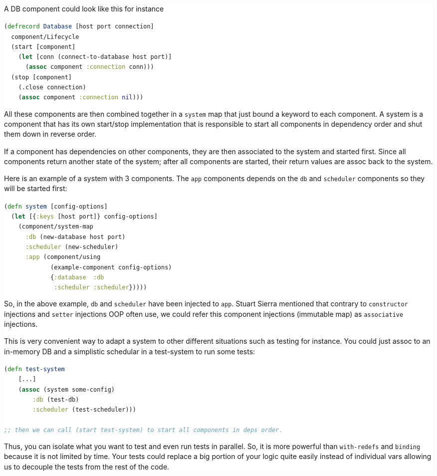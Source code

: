 A DB component could look like this for instance

```clojure
(defrecord Database [host port connection]
  component/Lifecycle
  (start [component]
    (let [conn (connect-to-database host port)]
      (assoc component :connection conn)))
  (stop [component]
    (.close connection)
    (assoc component :connection nil)))
```

All these components are then combined together in a `system` map that just bound a keyword to each component. A system is a component that has its own start/stop implementation that is responsible to start all components in dependency order and shut them down in reverse order.

If a component has dependencies on other components, they are then associated to the system and started first. Since all components return another state of the system; after all components are started, their return values are assoc back to the system.

Here is an example of a system with 3 components. The `app` components depends on the `db` and `scheduler` components so they will be started first:

```clojure
(defn system [config-options]
  (let [{:keys [host port]} config-options]
    (component/system-map
      :db (new-database host port)
      :scheduler (new-scheduler)
      :app (component/using
             (example-component config-options)
             {:database  :db
              :scheduler :scheduler}))))
```

So, in the above example, `db` and `scheduler` have been injected to `app`. Stuart Sierra mentioned that contrary to `constructor` injections and `setter` injections OOP often use, we could refer this component injections (immutable map) as `associative` injections.

This is very convenient way to adapt a system to other different situations such as testing for instance. You could just assoc to an in-memory DB and a simplistic schedular in a test-system to run some tests:

```clojure
(defn test-system
	[...]
	(assoc (system some-config)
		:db (test-db)
		:scheduler (test-scheduler)))

;; then we can call (start test-system) to start all components in deps order.
```

Thus, you can isolate what you want to test and even run tests in parallel. So, it is more powerful than `with-redefs` and `binding` because it is not limited by time. Your tests could replace a big portion of your logic quite easily instead of individual vars allowing us to decouple the tests from the rest of the code.
